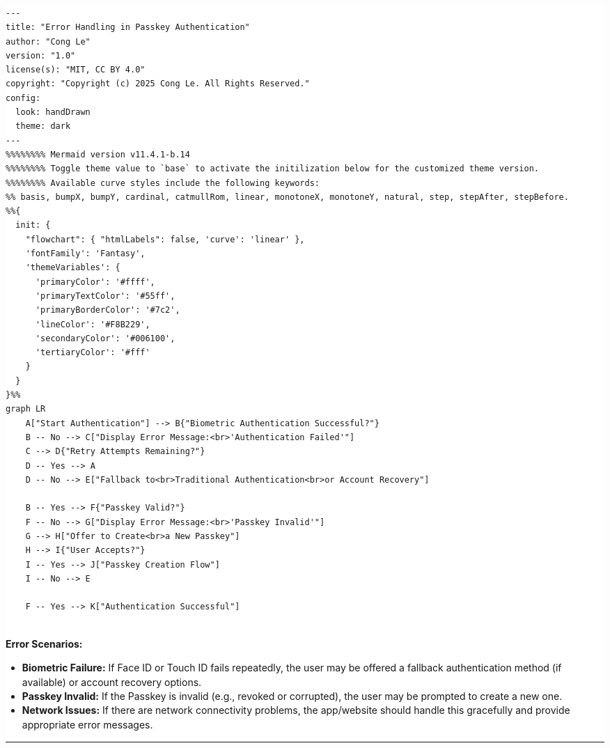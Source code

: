 ```mermaid
---
title: "Error Handling in Passkey Authentication"
author: "Cong Le"
version: "1.0"
license(s): "MIT, CC BY 4.0"
copyright: "Copyright (c) 2025 Cong Le. All Rights Reserved."
config:
  look: handDrawn
  theme: dark
---
%%%%%%%% Mermaid version v11.4.1-b.14
%%%%%%%% Toggle theme value to `base` to activate the initilization below for the customized theme version.
%%%%%%%% Available curve styles include the following keywords:
%% basis, bumpX, bumpY, cardinal, catmullRom, linear, monotoneX, monotoneY, natural, step, stepAfter, stepBefore.
%%{
  init: {
    "flowchart": { "htmlLabels": false, 'curve': 'linear' },
    'fontFamily': 'Fantasy',
    'themeVariables': {
      'primaryColor': '#ffff',
      'primaryTextColor': '#55ff',
      'primaryBorderColor': '#7c2',
      'lineColor': '#F8B229',
      'secondaryColor': '#006100',
      'tertiaryColor': '#fff'
    }
  }
}%%
graph LR
    A["Start Authentication"] --> B{"Biometric Authentication Successful?"}
    B -- No --> C["Display Error Message:<br>'Authentication Failed'"]
    C --> D{"Retry Attempts Remaining?"}
    D -- Yes --> A
    D -- No --> E["Fallback to<br>Traditional Authentication<br>or Account Recovery"]

    B -- Yes --> F{"Passkey Valid?"}
    F -- No --> G["Display Error Message:<br>'Passkey Invalid'"]
    G --> H["Offer to Create<br>a New Passkey"]
    H --> I{"User Accepts?"}
    I -- Yes --> J["Passkey Creation Flow"]
    I -- No --> E

    F -- Yes --> K["Authentication Successful"]
    
```

**Error Scenarios:**

*   **Biometric Failure:** If Face ID or Touch ID fails repeatedly, the user may be offered a fallback authentication method (if available) or account recovery options.
*   **Passkey Invalid:** If the Passkey is invalid (e.g., revoked or corrupted), the user may be prompted to create a new one.
*   **Network Issues:**  If there are network connectivity problems, the app/website should handle this gracefully and provide appropriate error messages.

---